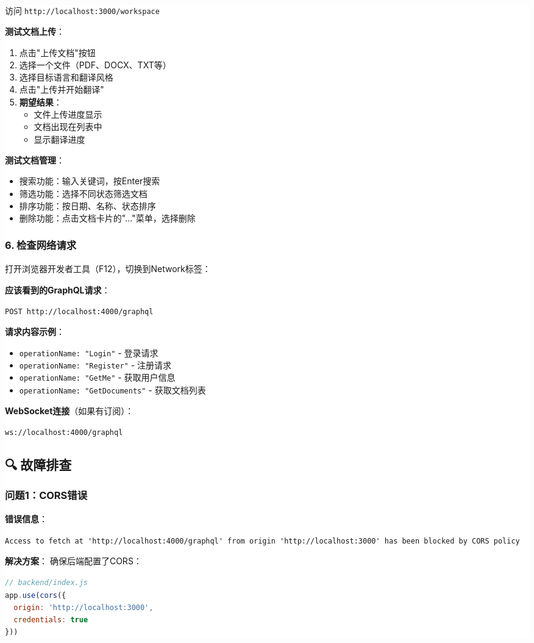 访问 `http://localhost:3000/workspace`

**测试文档上传**：
1. 点击"上传文档"按钮
2. 选择一个文件（PDF、DOCX、TXT等）
3. 选择目标语言和翻译风格
4. 点击"上传并开始翻译"
5. **期望结果**：
   - 文件上传进度显示
   - 文档出现在列表中
   - 显示翻译进度

**测试文档管理**：
- 搜索功能：输入关键词，按Enter搜索
- 筛选功能：选择不同状态筛选文档
- 排序功能：按日期、名称、状态排序
- 删除功能：点击文档卡片的"..."菜单，选择删除

### 6. 检查网络请求

打开浏览器开发者工具（F12），切换到Network标签：

**应该看到的GraphQL请求**：
```
POST http://localhost:4000/graphql
```

**请求内容示例**：
- `operationName: "Login"` - 登录请求
- `operationName: "Register"` - 注册请求
- `operationName: "GetMe"` - 获取用户信息
- `operationName: "GetDocuments"` - 获取文档列表

**WebSocket连接**（如果有订阅）：
```
ws://localhost:4000/graphql
```

## 🔍 故障排查

### 问题1：CORS错误
**错误信息**：
```
Access to fetch at 'http://localhost:4000/graphql' from origin 'http://localhost:3000' has been blocked by CORS policy
```

**解决方案**：
确保后端配置了CORS：
```javascript
// backend/index.js
app.use(cors({
  origin: 'http://localhost:3000',
  credentials: true
}))
```
